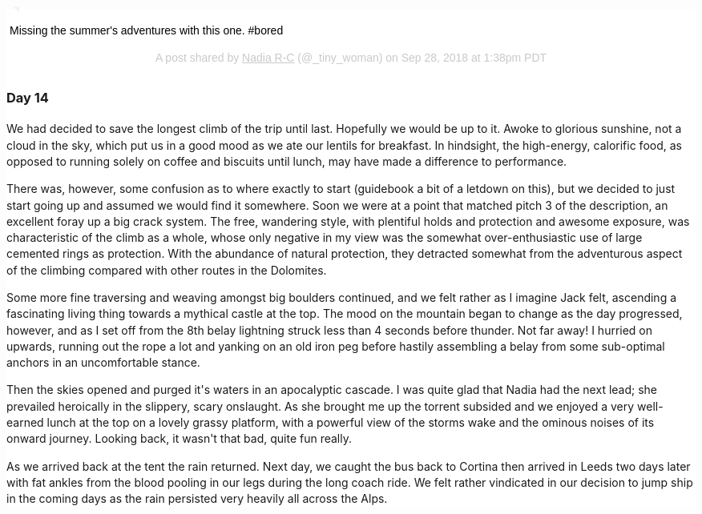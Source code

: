 <div style=" width: 0; height: 0; border-top: 8px solid #F4F4F4; border-left: 8px solid transparent; transform: translateY(-4px) translateX(8px);"></div></div></div></a> <p style=" margin:8px 0 0 0; padding:0 4px;"> <a href="https://www.instagram.com/p/BoSJL2eBE_q/?utm_source=ig_embed&amp;utm_campaign=loading" style=" color:#000; font-family:Arial,sans-serif; font-size:14px; font-style:normal; font-weight:normal; line-height:17px; text-decoration:none; word-wrap:break-word;" target="_blank">Missing the summer&#39;s adventures with this one. #bored</a></p> <p style=" color:#c9c8cd; font-family:Arial,sans-serif; font-size:14px; line-height:17px; margin-bottom:0; margin-top:8px; overflow:hidden; padding:8px 0 7px; text-align:center; text-overflow:ellipsis; white-space:nowrap;">A post shared by <a href="https://www.instagram.com/_tiny_woman/?utm_source=ig_embed&amp;utm_campaign=loading" style=" color:#c9c8cd; font-family:Arial,sans-serif; font-size:14px; font-style:normal; font-weight:normal; line-height:17px;" target="_blank"> Nadia R-C</a> (@_tiny_woman) on <time style=" font-family:Arial,sans-serif; font-size:14px; line-height:17px;" datetime="2018-09-28T20:38:36+00:00">Sep 28, 2018 at 1:38pm PDT</time></p></div></blockquote></center>
<script async src="//www.instagram.com/embed.js"></script>


### Day 14

We had decided to save the longest climb of the trip until last. Hopefully we would be up to it. Awoke to glorious sunshine, not a cloud in the sky, which put us in a good mood as we ate our lentils for breakfast. In hindsight, the high-energy, calorific food, as opposed to running solely on coffee and biscuits until lunch, may have made a difference to performance. 

There was, however, some confusion as to where exactly to start (guidebook a bit of a letdown on this), but we decided to just start going up and assumed we would find it somewhere. Soon we were at a point that matched pitch 3 of the description, an excellent foray up a big crack system. The free, wandering style, with plentiful holds and protection and awesome exposure, was characteristic of the climb as a whole, whose only negative in my view was the somewhat over-enthusiastic use of large cemented rings as protection. With the abundance of natural protection, they detracted somewhat from the adventurous aspect of the climbing compared with other routes in the Dolomites.

Some more fine traversing and weaving amongst big boulders continued, and we felt rather as I imagine Jack felt, ascending a fascinating living thing towards a mythical castle at the top. The mood on the mountain began to change as the day progressed, however, and as I set off from the 8th belay lightning struck less than 4 seconds before thunder. Not far away! I hurried on upwards, running out the rope a lot and yanking on an old iron peg before hastily assembling a belay from some sub-optimal anchors in an uncomfortable stance. 

Then the skies opened and purged it's waters in an apocalyptic cascade. I was quite glad that Nadia had the next lead; she prevailed heroically in the slippery, scary onslaught. As she brought me up the torrent subsided and we enjoyed a very well-earned lunch at the top on a lovely grassy platform, with a powerful view of the storms wake and the ominous noises of its onward journey. Looking back, it wasn't that bad, quite fun really.

As we arrived back at the tent the rain returned. Next day, we caught the bus back to Cortina then arrived in Leeds two days later with fat ankles from the blood pooling in our legs during the long coach ride. We felt rather vindicated in our decision to jump ship in the coming days as the rain persisted very heavily all across the Alps. 